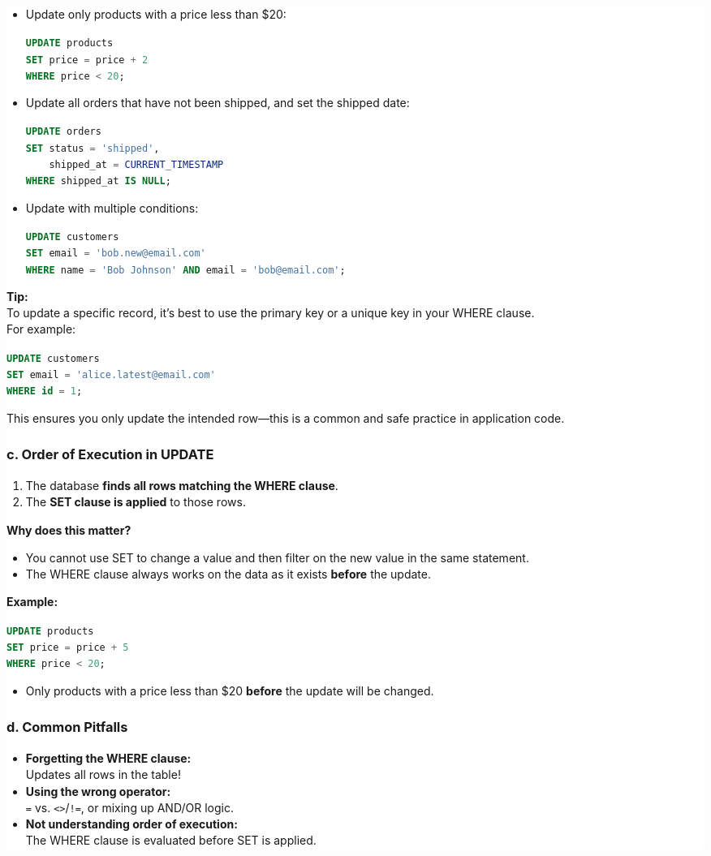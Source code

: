- Update only products with a price less than $20:
  ```sql
  UPDATE products
  SET price = price + 2
  WHERE price < 20;
  ```
- Update all orders that have not been shipped, and set the shipped date:
  ```sql
  UPDATE orders
  SET status = 'shipped',
      shipped_at = CURRENT_TIMESTAMP
  WHERE shipped_at IS NULL;
  ```
- Update with multiple conditions:
  ```sql
  UPDATE customers
  SET email = 'bob.new@email.com'
  WHERE name = 'Bob Johnson' AND email = 'bob@email.com';
  ```

**Tip:**  
To update a specific record, it’s best to use the primary key or a unique key in your WHERE clause.  
For example:

```sql
UPDATE customers
SET email = 'alice.latest@email.com'
WHERE id = 1;
```

This ensures you only update the intended row—this is a common and safe practice in application code.

### c. Order of Execution in UPDATE

1. The database **finds all rows matching the WHERE clause**.
2. The **SET clause is applied** to those rows.

**Why does this matter?**

- You cannot use SET to change a value and then filter on the new value in the same statement.
- The WHERE clause always works on the data as it exists **before** the update.

**Example:**

```sql
UPDATE products
SET price = price + 5
WHERE price < 20;
```

- Only products with a price less than $20 **before** the update will be changed.

### d. Common Pitfalls

- **Forgetting the WHERE clause:**  
  Updates all rows in the table!
- **Using the wrong operator:**  
  `=` vs. `<>`/`!=`, or mixing up AND/OR logic.
- **Not understanding order of execution:**  
  The WHERE clause is evaluated before SET is applied.
